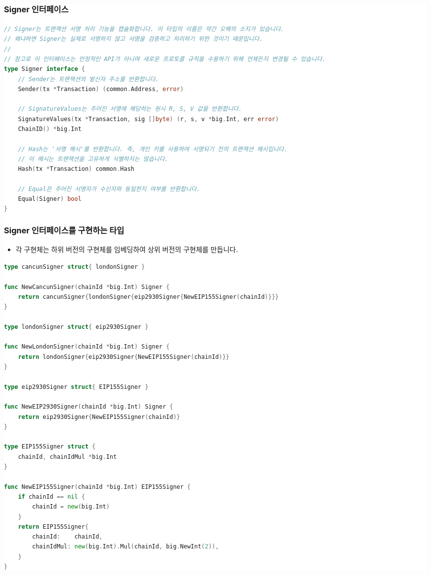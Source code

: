 ### Signer 인터페이스

```go
// Signer는 트랜잭션 서명 처리 기능을 캡슐화합니다. 이 타입의 이름은 약간 오해의 소지가 있습니다.
// 왜냐하면 Signer는 실제로 서명하지 않고 서명을 검증하고 처리하기 위한 것이기 때문입니다.
//
// 참고로 이 인터페이스는 안정적인 API가 아니며 새로운 프로토콜 규칙을 수용하기 위해 언제든지 변경될 수 있습니다.
type Signer interface {
	// Sender는 트랜잭션의 발신자 주소를 반환합니다.
	Sender(tx *Transaction) (common.Address, error)

	// SignatureValues는 주어진 서명에 해당하는 원시 R, S, V 값을 반환합니다.
	SignatureValues(tx *Transaction, sig []byte) (r, s, v *big.Int, err error)
	ChainID() *big.Int

	// Hash는 '서명 해시'를 반환합니다. 즉, 개인 키를 사용하여 서명되기 전의 트랜잭션 해시입니다.
	// 이 해시는 트랜잭션을 고유하게 식별하지는 않습니다.
	Hash(tx *Transaction) common.Hash

	// Equal은 주어진 서명자가 수신자와 동일한지 여부를 반환합니다.
	Equal(Signer) bool
}
```

### Signer 인터페이스를 구현하는 타입

- 각 구현체는 하위 버전의 구현체를 임베딩하여 상위 버전의 구현체를 만듭니다.

```go
type cancunSigner struct{ londonSigner }

func NewCancunSigner(chainId *big.Int) Signer {
	return cancunSigner{londonSigner{eip2930Signer{NewEIP155Signer(chainId)}}}
}

type londonSigner struct{ eip2930Signer }

func NewLondonSigner(chainId *big.Int) Signer {
	return londonSigner{eip2930Signer{NewEIP155Signer(chainId)}}
}

type eip2930Signer struct{ EIP155Signer }

func NewEIP2930Signer(chainId *big.Int) Signer {
	return eip2930Signer{NewEIP155Signer(chainId)}
}

type EIP155Signer struct {
	chainId, chainIdMul *big.Int
}

func NewEIP155Signer(chainId *big.Int) EIP155Signer {
	if chainId == nil {
		chainId = new(big.Int)
	}
	return EIP155Signer{
		chainId:    chainId,
		chainIdMul: new(big.Int).Mul(chainId, big.NewInt(2)),
	}
}
```
